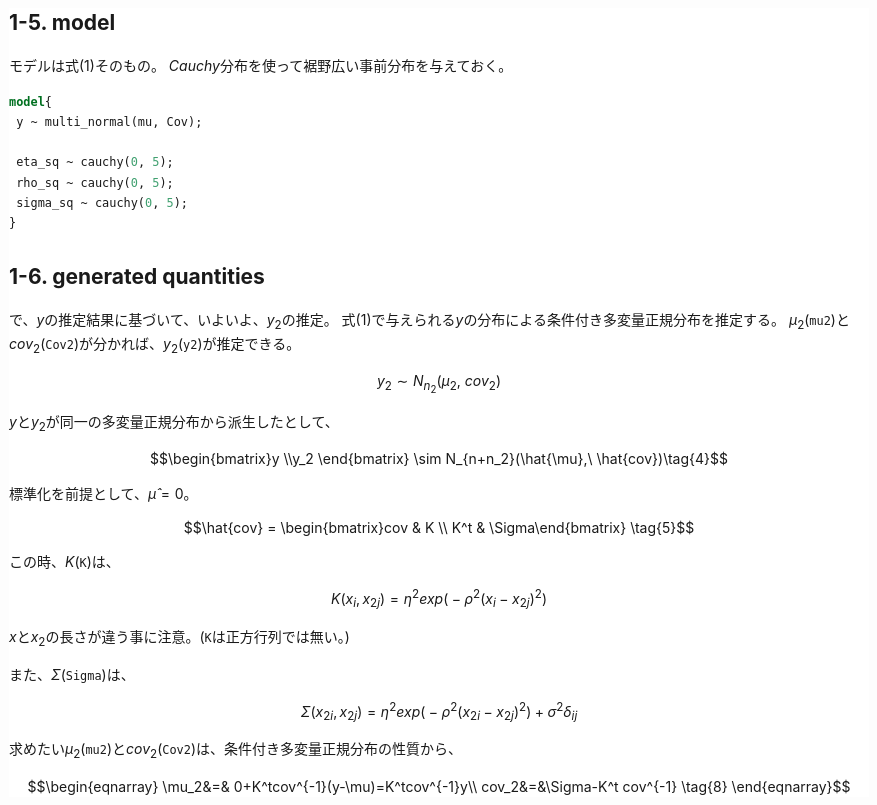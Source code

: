 ## 1-5. model
モデルは式(1)そのもの。
$Cauchy$分布を使って裾野広い事前分布を与えておく。

```stan
model{
 y ~ multi_normal(mu, Cov);

 eta_sq ~ cauchy(0, 5);
 rho_sq ~ cauchy(0, 5);
 sigma_sq ~ cauchy(0, 5); 
}
```

## 1-6. generated quantities
で、$y$の推定結果に基づいて、いよいよ、$y_2$の推定。
式(1)で与えられる$y$の分布による条件付き多変量正規分布を推定する。
$\mu_2$(`mu2`)と$cov_2$(`Cov2`)が分かれば、$y_2$(`y2`)が推定できる。

```math
y_2 \sim N_{n_2}(\mu_2,\ cov_2)\tag{3}
```
$y$と$y_2$が同一の多変量正規分布から派生したとして、

```math
\begin{bmatrix}y \\y_2 \end{bmatrix} \sim N_{n+n_2}(\hat{\mu},\ \hat{cov})\tag{4}
```

標準化を前提として、$\hat{\mu}=0$。

```math
\hat{cov} = \begin{bmatrix}cov & K \\ K^t & \Sigma\end{bmatrix} \tag{5}
```

この時、$K$(`K`)は、

```math
K(x_{i}, x_{2j})=\eta^2exp\big(-\rho^2(x_{i}-x_{2j})^2\big) \tag{6}
```
$x$と$x_2$の長さが違う事に注意。(`K`は正方行列では無い。)

また、$\Sigma$(`Sigma`)は、

```math
\Sigma(x_{2i}, x_{2j})=\eta^2exp\big(-\rho^2(x_{2i}-x_{2j})^2\big)+σ^2δ_{ij} \tag{7}
```



求めたい$\mu_2$(`mu2`)と$cov_2$(`Cov2`)は、条件付き多変量正規分布の性質から、

```math
\begin{eqnarray}
\mu_2&=& 0+K^tcov^{-1}(y-\mu)=K^tcov^{-1}y\\
cov_2&=&\Sigma-K^t cov^{-1} \tag{8}
\end{eqnarray}
```
